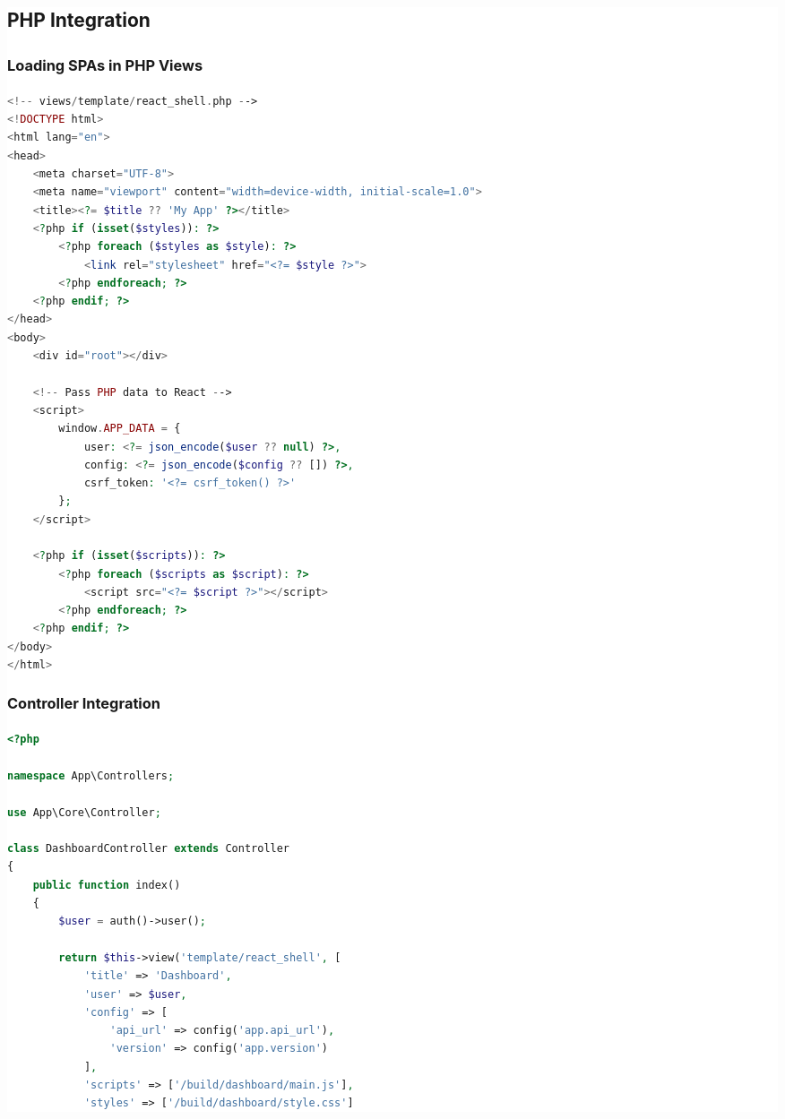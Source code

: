 ## PHP Integration

### Loading SPAs in PHP Views

```php
<!-- views/template/react_shell.php -->
<!DOCTYPE html>
<html lang="en">
<head>
    <meta charset="UTF-8">
    <meta name="viewport" content="width=device-width, initial-scale=1.0">
    <title><?= $title ?? 'My App' ?></title>
    <?php if (isset($styles)): ?>
        <?php foreach ($styles as $style): ?>
            <link rel="stylesheet" href="<?= $style ?>">
        <?php endforeach; ?>
    <?php endif; ?>
</head>
<body>
    <div id="root"></div>
    
    <!-- Pass PHP data to React -->
    <script>
        window.APP_DATA = {
            user: <?= json_encode($user ?? null) ?>,
            config: <?= json_encode($config ?? []) ?>,
            csrf_token: '<?= csrf_token() ?>'
        };
    </script>
    
    <?php if (isset($scripts)): ?>
        <?php foreach ($scripts as $script): ?>
            <script src="<?= $script ?>"></script>
        <?php endforeach; ?>
    <?php endif; ?>
</body>
</html>
```

### Controller Integration

```php
<?php

namespace App\Controllers;

use App\Core\Controller;

class DashboardController extends Controller
{
    public function index()
    {
        $user = auth()->user();
        
        return $this->view('template/react_shell', [
            'title' => 'Dashboard',
            'user' => $user,
            'config' => [
                'api_url' => config('app.api_url'),
                'version' => config('app.version')
            ],
            'scripts' => ['/build/dashboard/main.js'],
            'styles' => ['/build/dashboard/style.css']
```